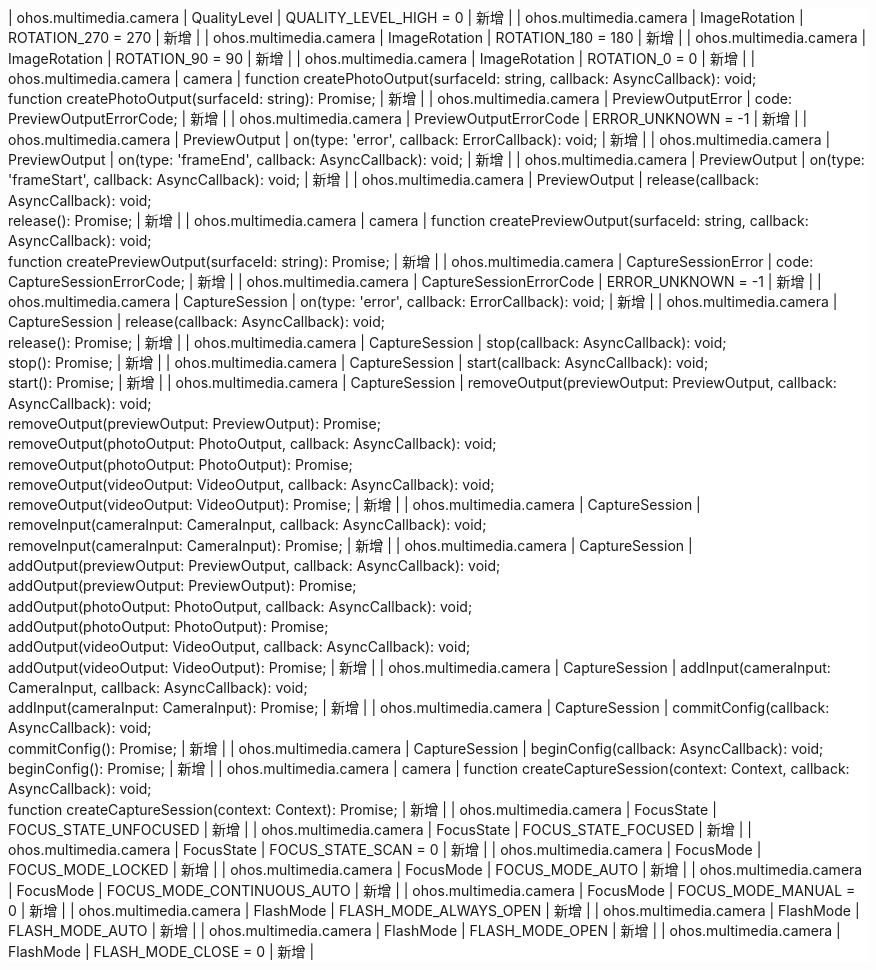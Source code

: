 | ohos.multimedia.camera | QualityLevel | QUALITY_LEVEL_HIGH = 0 | 新增 |
| ohos.multimedia.camera | ImageRotation | ROTATION_270 = 270 | 新增 |
| ohos.multimedia.camera | ImageRotation | ROTATION_180 = 180 | 新增 |
| ohos.multimedia.camera | ImageRotation | ROTATION_90 = 90 | 新增 |
| ohos.multimedia.camera | ImageRotation | ROTATION_0 = 0 | 新增 |
| ohos.multimedia.camera | camera | function createPhotoOutput(surfaceId: string, callback: AsyncCallback<PhotoOutput>): void;<br>function createPhotoOutput(surfaceId: string): Promise<PhotoOutput>; | 新增 |
| ohos.multimedia.camera | PreviewOutputError | code: PreviewOutputErrorCode; | 新增 |
| ohos.multimedia.camera | PreviewOutputErrorCode | ERROR_UNKNOWN = -1 | 新增 |
| ohos.multimedia.camera | PreviewOutput | on(type: 'error', callback: ErrorCallback<PreviewOutputError>): void; | 新增 |
| ohos.multimedia.camera | PreviewOutput | on(type: 'frameEnd', callback: AsyncCallback<void>): void; | 新增 |
| ohos.multimedia.camera | PreviewOutput | on(type: 'frameStart', callback: AsyncCallback<void>): void; | 新增 |
| ohos.multimedia.camera | PreviewOutput | release(callback: AsyncCallback<void>): void;<br>release(): Promise<void>; | 新增 |
| ohos.multimedia.camera | camera | function createPreviewOutput(surfaceId: string, callback: AsyncCallback<PreviewOutput>): void;<br>function createPreviewOutput(surfaceId: string): Promise<PreviewOutput>; | 新增 |
| ohos.multimedia.camera | CaptureSessionError | code: CaptureSessionErrorCode; | 新增 |
| ohos.multimedia.camera | CaptureSessionErrorCode | ERROR_UNKNOWN = -1 | 新增 |
| ohos.multimedia.camera | CaptureSession | on(type: 'error', callback: ErrorCallback<CaptureSessionError>): void; | 新增 |
| ohos.multimedia.camera | CaptureSession | release(callback: AsyncCallback<void>): void;<br>release(): Promise<void>; | 新增 |
| ohos.multimedia.camera | CaptureSession | stop(callback: AsyncCallback<void>): void;<br>stop(): Promise<void>; | 新增 |
| ohos.multimedia.camera | CaptureSession | start(callback: AsyncCallback<void>): void;<br>start(): Promise<void>; | 新增 |
| ohos.multimedia.camera | CaptureSession | removeOutput(previewOutput: PreviewOutput, callback: AsyncCallback<void>): void;<br>removeOutput(previewOutput: PreviewOutput): Promise<void>;<br>removeOutput(photoOutput: PhotoOutput, callback: AsyncCallback<void>): void;<br>removeOutput(photoOutput: PhotoOutput): Promise<void>;<br>removeOutput(videoOutput: VideoOutput, callback: AsyncCallback<void>): void;<br>removeOutput(videoOutput: VideoOutput): Promise<void>; | 新增 |
| ohos.multimedia.camera | CaptureSession | removeInput(cameraInput: CameraInput, callback: AsyncCallback<void>): void;<br>removeInput(cameraInput: CameraInput): Promise<void>; | 新增 |
| ohos.multimedia.camera | CaptureSession | addOutput(previewOutput: PreviewOutput, callback: AsyncCallback<void>): void;<br>addOutput(previewOutput: PreviewOutput): Promise<void>;<br>addOutput(photoOutput: PhotoOutput, callback: AsyncCallback<void>): void;<br>addOutput(photoOutput: PhotoOutput): Promise<void>;<br>addOutput(videoOutput: VideoOutput, callback: AsyncCallback<void>): void;<br>addOutput(videoOutput: VideoOutput): Promise<void>; | 新增 |
| ohos.multimedia.camera | CaptureSession | addInput(cameraInput: CameraInput, callback: AsyncCallback<void>): void;<br>addInput(cameraInput: CameraInput): Promise<void>; | 新增 |
| ohos.multimedia.camera | CaptureSession | commitConfig(callback: AsyncCallback<void>): void;<br>commitConfig(): Promise<void>; | 新增 |
| ohos.multimedia.camera | CaptureSession | beginConfig(callback: AsyncCallback<void>): void;<br>beginConfig(): Promise<void>; | 新增 |
| ohos.multimedia.camera | camera | function createCaptureSession(context: Context, callback: AsyncCallback<CaptureSession>): void;<br>function createCaptureSession(context: Context): Promise<CaptureSession>; | 新增 |
| ohos.multimedia.camera | FocusState | FOCUS_STATE_UNFOCUSED | 新增 |
| ohos.multimedia.camera | FocusState | FOCUS_STATE_FOCUSED | 新增 |
| ohos.multimedia.camera | FocusState | FOCUS_STATE_SCAN = 0 | 新增 |
| ohos.multimedia.camera | FocusMode | FOCUS_MODE_LOCKED | 新增 |
| ohos.multimedia.camera | FocusMode | FOCUS_MODE_AUTO | 新增 |
| ohos.multimedia.camera | FocusMode | FOCUS_MODE_CONTINUOUS_AUTO | 新增 |
| ohos.multimedia.camera | FocusMode | FOCUS_MODE_MANUAL = 0 | 新增 |
| ohos.multimedia.camera | FlashMode | FLASH_MODE_ALWAYS_OPEN | 新增 |
| ohos.multimedia.camera | FlashMode | FLASH_MODE_AUTO | 新增 |
| ohos.multimedia.camera | FlashMode | FLASH_MODE_OPEN | 新增 |
| ohos.multimedia.camera | FlashMode | FLASH_MODE_CLOSE = 0 | 新增 |
